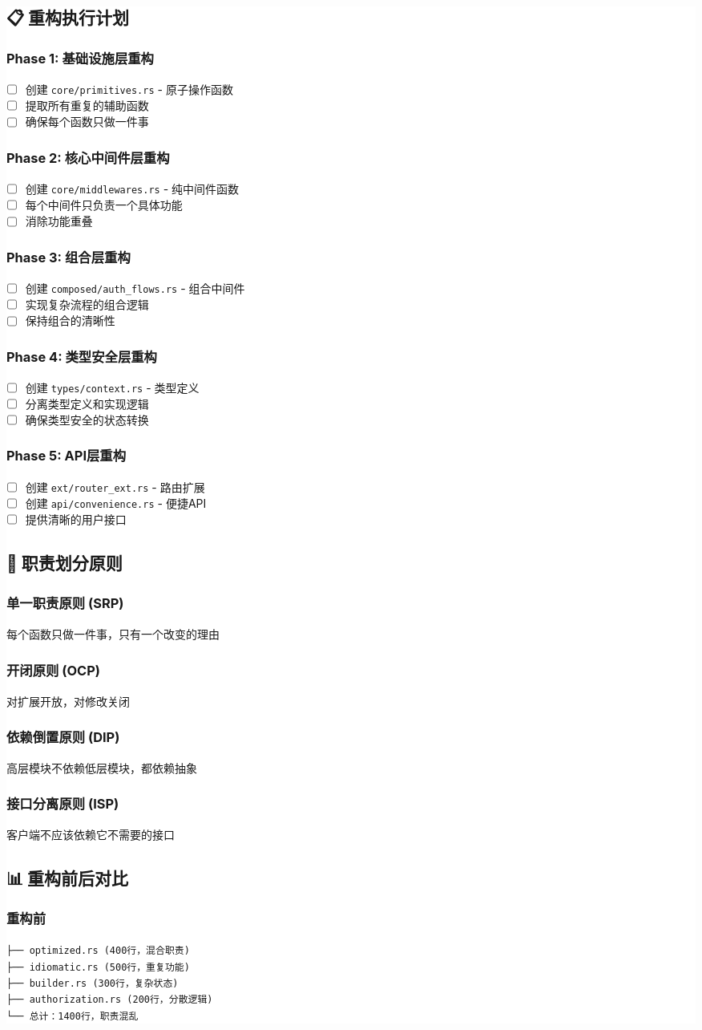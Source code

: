 ## 📋 重构执行计划

### Phase 1: 基础设施层重构
- [ ] 创建 `core/primitives.rs` - 原子操作函数
- [ ] 提取所有重复的辅助函数
- [ ] 确保每个函数只做一件事

### Phase 2: 核心中间件层重构  
- [ ] 创建 `core/middlewares.rs` - 纯中间件函数
- [ ] 每个中间件只负责一个具体功能
- [ ] 消除功能重叠

### Phase 3: 组合层重构
- [ ] 创建 `composed/auth_flows.rs` - 组合中间件
- [ ] 实现复杂流程的组合逻辑
- [ ] 保持组合的清晰性

### Phase 4: 类型安全层重构
- [ ] 创建 `types/context.rs` - 类型定义
- [ ] 分离类型定义和实现逻辑
- [ ] 确保类型安全的状态转换

### Phase 5: API层重构
- [ ] 创建 `ext/router_ext.rs` - 路由扩展
- [ ] 创建 `api/convenience.rs` - 便捷API
- [ ] 提供清晰的用户接口

## 🎯 职责划分原则

### 单一职责原则 (SRP)
每个函数只做一件事，只有一个改变的理由

### 开闭原则 (OCP)
对扩展开放，对修改关闭

### 依赖倒置原则 (DIP)
高层模块不依赖低层模块，都依赖抽象

### 接口分离原则 (ISP)
客户端不应该依赖它不需要的接口

## 📊 重构前后对比

### 重构前
```
├── optimized.rs (400行，混合职责)
├── idiomatic.rs (500行，重复功能)  
├── builder.rs (300行，复杂状态)
├── authorization.rs (200行，分散逻辑)
└── 总计：1400行，职责混乱
```
